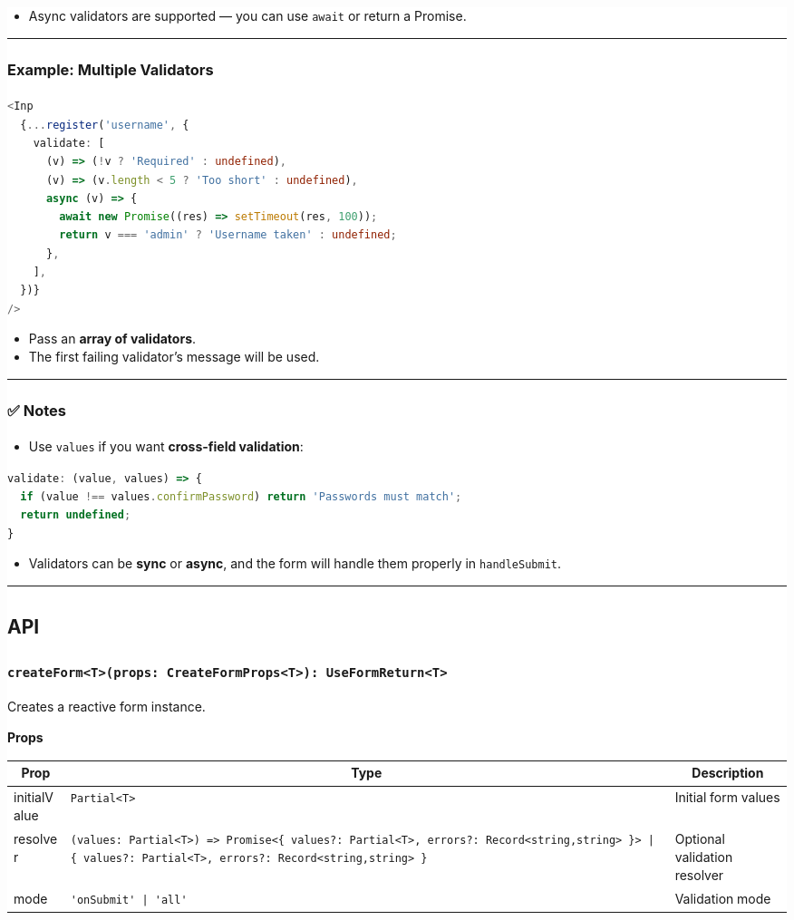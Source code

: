 * Async validators are supported — you can use `await` or return a Promise.

---

### Example: Multiple Validators

```ts
<Inp
  {...register('username', {
    validate: [
      (v) => (!v ? 'Required' : undefined),
      (v) => (v.length < 5 ? 'Too short' : undefined),
      async (v) => {
        await new Promise((res) => setTimeout(res, 100));
        return v === 'admin' ? 'Username taken' : undefined;
      },
    ],
  })}
/>
```

* Pass an **array of validators**.
* The first failing validator’s message will be used.

---

### ✅ Notes

* Use `values` if you want **cross-field validation**:

```ts
validate: (value, values) => {
  if (value !== values.confirmPassword) return 'Passwords must match';
  return undefined;
}
```

* Validators can be **sync** or **async**, and the form will handle them properly in `handleSubmit`.

---

## API

### `createForm<T>(props: CreateFormProps<T>): UseFormReturn<T>`

Creates a reactive form instance.

**Props**

| Prop         | Type                                                                                                                                                  | Description                  |
| ------------ | ----------------------------------------------------------------------------------------------------------------------------------------------------- | ---------------------------- |
| initialValue | `Partial<T>`                                                                                                                                          | Initial form values          |
| resolver     | `(values: Partial<T>) => Promise<{ values?: Partial<T>, errors?: Record<string,string> }> \| { values?: Partial<T>, errors?: Record<string,string> }` | Optional validation resolver |
| mode         | `'onSubmit' \| 'all'`                                                                                                                                 | Validation mode              |

